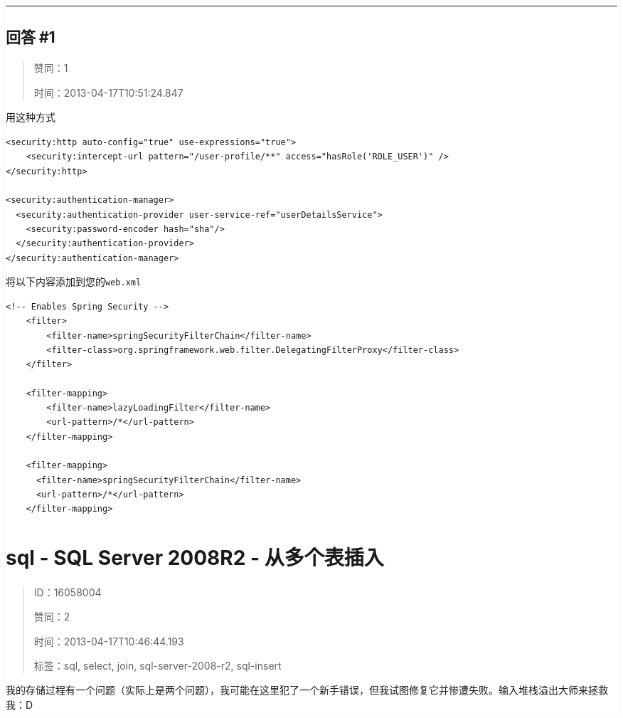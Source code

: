 * * *

## 回答 #1

> 赞同：1
> 
> 时间：2013-04-17T10:51:24.847

用这种方式

```
<security:http auto-config="true" use-expressions="true">
    <security:intercept-url pattern="/user-profile/**" access="hasRole('ROLE_USER')" />
</security:http>

<security:authentication-manager>
  <security:authentication-provider user-service-ref="userDetailsService">
    <security:password-encoder hash="sha"/>
  </security:authentication-provider>
</security:authentication-manager> 
```

将以下内容添加到您的`web.xml`

```
<!-- Enables Spring Security -->
    <filter>
        <filter-name>springSecurityFilterChain</filter-name>
        <filter-class>org.springframework.web.filter.DelegatingFilterProxy</filter-class>
    </filter>

    <filter-mapping>
        <filter-name>lazyLoadingFilter</filter-name>
        <url-pattern>/*</url-pattern>
    </filter-mapping>

    <filter-mapping>
      <filter-name>springSecurityFilterChain</filter-name>
      <url-pattern>/*</url-pattern>
    </filter-mapping> 
```

# sql - SQL Server 2008R2 - 从多个表插入

> ID：16058004
> 
> 赞同：2
> 
> 时间：2013-04-17T10:46:44.193
> 
> 标签：sql, select, join, sql-server-2008-r2, sql-insert

我的存储过程有一个问题（实际上是两个问题），我可能在这里犯了一个新手错误，但我试图修复它并惨遭失败。输入堆栈溢出大师来拯救我：D
